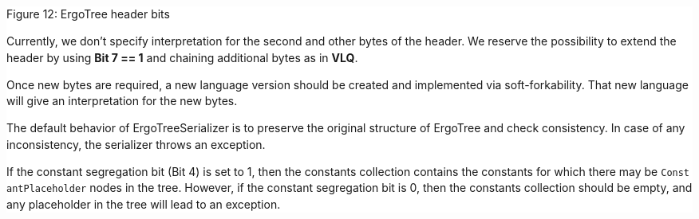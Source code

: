 Figure 12: ErgoTree header bits

Currently, we don’t specify interpretation for the second and other bytes of the header. We reserve the possibility to extend the header by using **Bit 7 == 1** and chaining additional bytes as in **VLQ**.

Once new bytes are required, a new language version should be created and implemented via soft-forkability. That new language will give an interpretation for the new bytes.

The default behavior of ErgoTreeSerializer is to preserve the original structure of ErgoTree and check consistency. In case of any inconsistency, the serializer throws an exception.

If the constant segregation bit (Bit 4) is set to 1, then the constants collection contains the constants for which there may be `ConstantPlaceholder` nodes in the tree. However, if the constant segregation bit is 0, then the constants collection should be empty, and any placeholder in the tree will lead to an exception.
